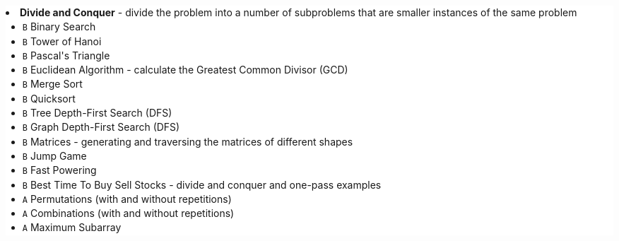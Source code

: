 
<li>
<b>Divide and Conquer</b> - divide the problem into a number of subproblems that are smaller instances of the same problem
<ul>
<li>
<code>B</code> Binary Search
</li>
<li>
<code>B</code> Tower of Hanoi
</li>
<li>
<code>B</code> Pascal's Triangle
</li>
<li>
<code>B</code> Euclidean Algorithm - calculate the Greatest Common Divisor (GCD)
</li>
<li>
<code>B</code> Merge Sort
</li>
<li>
<code>B</code> Quicksort
</li>
<li>
<code>B</code> Tree Depth-First Search (DFS)
</li>
<li>
<code>B</code>  Graph Depth-First Search (DFS)
</li>
<li>
<code>B</code> Matrices - generating and traversing the matrices of different shapes
</li>
<li>
<code>B</code> Jump Game
</li>
<li>
<code>B</code> Fast Powering
</li>
<li>
<code>B</code> Best Time To Buy Sell Stocks - divide and conquer and one-pass examples
</li>
<li>
<code>A</code> Permutations (with and without repetitions)
</li>
<li>
<code>A</code> Combinations (with and without repetitions)
</li>
<li>
<code>A</code> Maximum Subarray
</li>
</ul>
</li>

